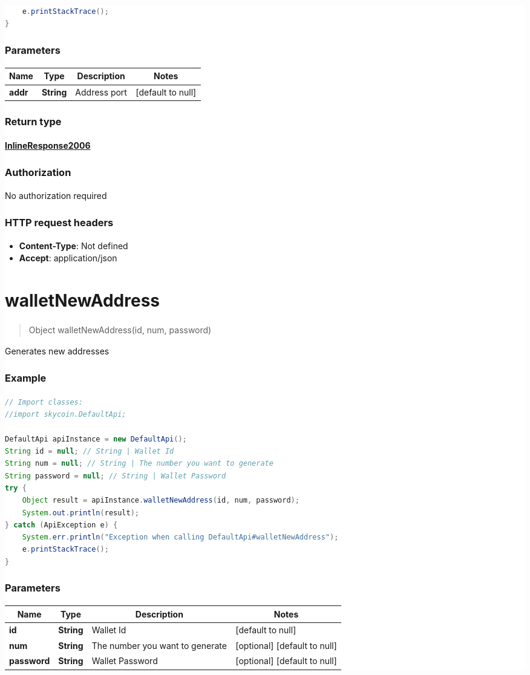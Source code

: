 ```java
    e.printStackTrace();
}
```

### Parameters

Name | Type | Description  | Notes
------------- | ------------- | ------------- | -------------
 **addr** | **String**| Address port | [default to null]

### Return type

[**InlineResponse2006**](InlineResponse2006.md)

### Authorization

No authorization required

### HTTP request headers

 - **Content-Type**: Not defined
 - **Accept**: application/json

<a name="walletNewAddress"></a>
# **walletNewAddress**
> Object walletNewAddress(id, num, password)



Generates new addresses

### Example
```java
// Import classes:
//import skycoin.DefaultApi;

DefaultApi apiInstance = new DefaultApi();
String id = null; // String | Wallet Id
String num = null; // String | The number you want to generate
String password = null; // String | Wallet Password
try {
    Object result = apiInstance.walletNewAddress(id, num, password);
    System.out.println(result);
} catch (ApiException e) {
    System.err.println("Exception when calling DefaultApi#walletNewAddress");
    e.printStackTrace();
}
```

### Parameters

Name | Type | Description  | Notes
------------- | ------------- | ------------- | -------------
 **id** | **String**| Wallet Id | [default to null]
 **num** | **String**| The number you want to generate | [optional] [default to null]
 **password** | **String**| Wallet Password | [optional] [default to null]
